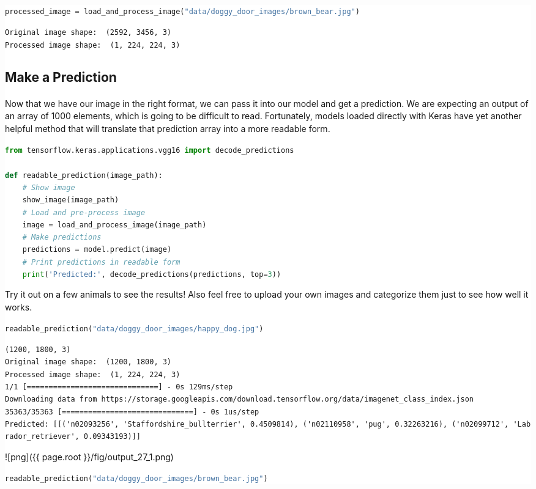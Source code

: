 
```python
processed_image = load_and_process_image("data/doggy_door_images/brown_bear.jpg")
```

    Original image shape:  (2592, 3456, 3)
    Processed image shape:  (1, 224, 224, 3)


## Make a Prediction

Now that we have our image in the right format, we can pass it into our model and get a prediction. We are expecting an output of an array of 1000 elements, which is going to be difficult to read. Fortunately, models loaded directly with Keras have yet another helpful method that will translate that prediction array into a more readable form. 


```python
from tensorflow.keras.applications.vgg16 import decode_predictions

def readable_prediction(image_path):
    # Show image
    show_image(image_path)
    # Load and pre-process image
    image = load_and_process_image(image_path)
    # Make predictions
    predictions = model.predict(image)
    # Print predictions in readable form
    print('Predicted:', decode_predictions(predictions, top=3))
```



Try it out on a few animals to see the results! Also feel free to upload your own images and categorize them just to see how well it works.


```python
readable_prediction("data/doggy_door_images/happy_dog.jpg")
```

    (1200, 1800, 3)
    Original image shape:  (1200, 1800, 3)
    Processed image shape:  (1, 224, 224, 3)
    1/1 [==============================] - 0s 129ms/step
    Downloading data from https://storage.googleapis.com/download.tensorflow.org/data/imagenet_class_index.json
    35363/35363 [==============================] - 0s 1us/step
    Predicted: [[('n02093256', 'Staffordshire_bullterrier', 0.4509814), ('n02110958', 'pug', 0.32263216), ('n02099712', 'Labrador_retriever', 0.09343193)]]



    
![png]({{ page.root }}/fig/output_27_1.png)
    



```python
readable_prediction("data/doggy_door_images/brown_bear.jpg")
```
